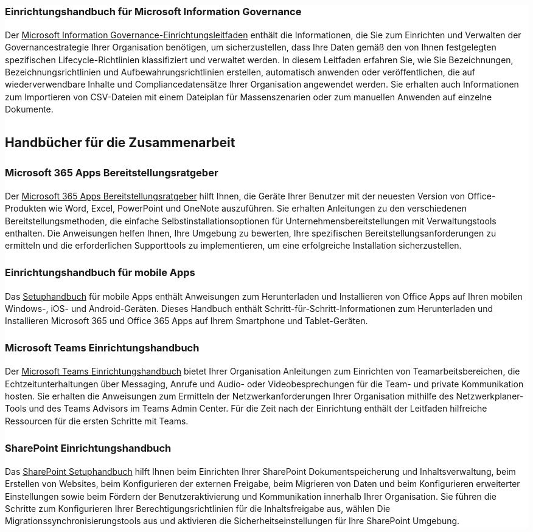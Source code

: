 ### <a name="microsoft-information-governance-setup-guide"></a>Einrichtungshandbuch für Microsoft Information Governance

Der [Microsoft Information Governance-Einrichtungsleitfaden](https://aka.ms/migsetupguide) enthält die Informationen, die Sie zum Einrichten und Verwalten der Governancestrategie Ihrer Organisation benötigen, um sicherzustellen, dass Ihre Daten gemäß den von Ihnen festgelegten spezifischen Lifecycle-Richtlinien klassifiziert und verwaltet werden. In diesem Leitfaden erfahren Sie, wie Sie Bezeichnungen, Bezeichnungsrichtlinien und Aufbewahrungsrichtlinien erstellen, automatisch anwenden oder veröffentlichen, die auf wiederverwendbare Inhalte und Compliancedatensätze Ihrer Organisation angewendet werden. Sie erhalten auch Informationen zum Importieren von CSV-Dateien mit einem Dateiplan für Massenszenarien oder zum manuellen Anwenden auf einzelne Dokumente. 

## <a name="guides-for-collaboration"></a>Handbücher für die Zusammenarbeit

### <a name="microsoft-365-apps-deployment-advisor"></a>Microsoft 365 Apps Bereitstellungsratgeber

Der [Microsoft 365 Apps Bereitstellungsratgeber](https://aka.ms/OPPquickstartguide) hilft Ihnen, die Geräte Ihrer Benutzer mit der neuesten Version von Office-Produkten wie Word, Excel, PowerPoint und OneNote auszuführen. Sie erhalten Anleitungen zu den verschiedenen Bereitstellungsmethoden, die einfache Selbstinstallationsoptionen für Unternehmensbereitstellungen mit Verwaltungstools enthalten. Die Anweisungen helfen Ihnen, Ihre Umgebung zu bewerten, Ihre spezifischen Bereitstellungsanforderungen zu ermitteln und die erforderlichen Supporttools zu implementieren, um eine erfolgreiche Installation sicherzustellen. 

### <a name="mobile-apps-setup-guide"></a>Einrichtungshandbuch für mobile Apps

Das [Setuphandbuch](https://aka.ms/officeappguidance) für mobile Apps enthält Anweisungen zum Herunterladen und Installieren von Office Apps auf Ihren mobilen Windows-, iOS- und Android-Geräten. Dieses Handbuch enthält Schritt-für-Schritt-Informationen zum Herunterladen und Installieren Microsoft 365 und Office 365 Apps auf Ihrem Smartphone und Tablet-Geräten.

### <a name="microsoft-teams-setup-guide"></a>Microsoft Teams Einrichtungshandbuch

Der [Microsoft Teams Einrichtungshandbuch](https://aka.ms/teamsguidance) bietet Ihrer Organisation Anleitungen zum Einrichten von Teamarbeitsbereichen, die Echtzeitunterhaltungen über Messaging, Anrufe und Audio- oder Videobesprechungen für die Team- und private Kommunikation hosten. Sie erhalten die Anweisungen zum Ermitteln der Netzwerkanforderungen Ihrer Organisation mithilfe des Netzwerkplaner-Tools und des Teams Advisors im Teams Admin Center. Für die Zeit nach der Einrichtung enthält der Leitfaden hilfreiche Ressourcen für die ersten Schritte mit Teams.

### <a name="sharepoint-setup-guide"></a>SharePoint Einrichtungshandbuch

Das [SharePoint Setuphandbuch](https://aka.ms/spoguidance) hilft Ihnen beim Einrichten Ihrer SharePoint Dokumentspeicherung und Inhaltsverwaltung, beim Erstellen von Websites, beim Konfigurieren der externen Freigabe, beim Migrieren von Daten und beim Konfigurieren erweiterter Einstellungen sowie beim Fördern der Benutzeraktivierung und Kommunikation innerhalb Ihrer Organisation. Sie führen die Schritte zum Konfigurieren Ihrer Berechtigungsrichtlinien für die Inhaltsfreigabe aus, wählen Die Migrationssynchronisierungstools aus und aktivieren die Sicherheitseinstellungen für Ihre SharePoint Umgebung. 
